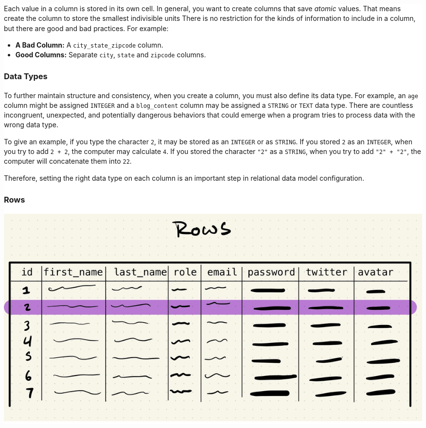 Each value in a column is stored in its own cell. In general, you want to create columns that save _atomic_ values. That
means create the column to store the smallest indivisible units There is no restriction for the kinds of information to
include in a column, but there are good and bad practices. For example:

- **A Bad Column:** A `city_state_zipcode` column.
- **Good Columns:** Separate `city`, `state` and `zipcode` columns.

### Data Types

To further maintain structure and consistency, when you create a column, you must also define its data type. For
example, an `age` column might be assigned `INTEGER` and a `blog_content` column may be assigned a `STRING` or `TEXT`
data type. There are countless incongruent, unexpected, and potentially dangerous behaviors that could emerge when a
program tries to process data with the wrong data type.

To give an example, if you type the character `2`, it may be stored as an `INTEGER` or as `STRING`. If you stored `2` as
an `INTEGER`, when you try to add `2 + 2`, the computer may calculate `4`. If you stored the character `"2"` as a
`STRING`, when you try to add `"2" + "2"`, the computer will concatenate them into `22`.

Therefore, setting the right data type on each column is an important step in relational data model configuration.

### Rows

![Rows](./temp_media/rows.jpg)
